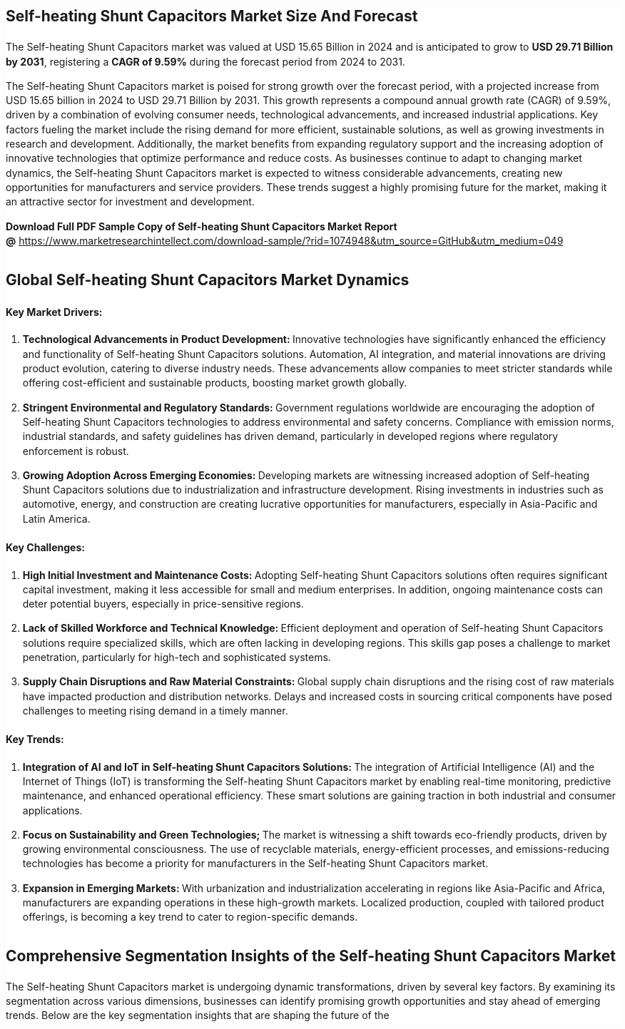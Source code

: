 <h2>Self-heating Shunt Capacitors Market Size And Forecast</h2><p>The Self-heating Shunt Capacitors market was valued at USD 15.65 Billion in 2024 and is anticipated to grow to <strong>USD 29.71 Billion by 2031</strong>, registering a <strong>CAGR of 9.59%</strong> during the forecast period from 2024 to 2031.</p><p>The Self-heating Shunt Capacitors market is poised for strong growth over the forecast period, with a projected increase from USD 15.65 billion in 2024 to USD 29.71 Billion by 2031. This growth represents a compound annual growth rate (CAGR) of 9.59%, driven by a combination of evolving consumer needs, technological advancements, and increased industrial applications. Key factors fueling the market include the rising demand for more efficient, sustainable solutions, as well as growing investments in research and development. Additionally, the market benefits from expanding regulatory support and the increasing adoption of innovative technologies that optimize performance and reduce costs. As businesses continue to adapt to changing market dynamics, the Self-heating Shunt Capacitors market is expected to witness considerable advancements, creating new opportunities for manufacturers and service providers. These trends suggest a highly promising future for the market, making it an attractive sector for investment and development.</p><p><strong>Download Full PDF Sample Copy of Self-heating Shunt Capacitors Market Report @</strong>&nbsp;<a href="https://www.marketresearchintellect.com/download-sample/?rid=1074948&amp;utm_source=GitHub&amp;utm_medium=049">https://www.marketresearchintellect.com/download-sample/?rid=1074948&amp;utm_source=GitHub&amp;utm_medium=049</a></p><h2>Global Self-heating Shunt Capacitors Market Dynamics</h2><h4><strong>Key Market Drivers:</strong></h4><ol><li><p><strong>Technological Advancements in Product Development:&nbsp;</strong>Innovative technologies have significantly enhanced the efficiency and functionality of Self-heating Shunt Capacitors solutions. Automation, AI integration, and material innovations are driving product evolution, catering to diverse industry needs. These advancements allow companies to meet stricter standards while offering cost-efficient and sustainable products, boosting market growth globally.</p></li><li><p><strong>Stringent Environmental and Regulatory Standards:&nbsp;</strong>Government regulations worldwide are encouraging the adoption of Self-heating Shunt Capacitors technologies to address environmental and safety concerns. Compliance with emission norms, industrial standards, and safety guidelines has driven demand, particularly in developed regions where regulatory enforcement is robust.</p></li><li><p><strong>Growing Adoption Across Emerging Economies:&nbsp;</strong>Developing markets are witnessing increased adoption of Self-heating Shunt Capacitors solutions due to industrialization and infrastructure development. Rising investments in industries such as automotive, energy, and construction are creating lucrative opportunities for manufacturers, especially in Asia-Pacific and Latin America.</p></li></ol><h4><strong>Key Challenges:</strong></h4><ol><li><p><strong>High Initial Investment and Maintenance Costs:&nbsp;</strong>Adopting Self-heating Shunt Capacitors solutions often requires significant capital investment, making it less accessible for small and medium enterprises. In addition, ongoing maintenance costs can deter potential buyers, especially in price-sensitive regions.</p></li><li><p><strong>Lack of Skilled Workforce and Technical Knowledge:&nbsp;</strong>Efficient deployment and operation of Self-heating Shunt Capacitors solutions require specialized skills, which are often lacking in developing regions. This skills gap poses a challenge to market penetration, particularly for high-tech and sophisticated systems.</p></li><li><p><strong>Supply Chain Disruptions and Raw Material Constraints:&nbsp;</strong>Global supply chain disruptions and the rising cost of raw materials have impacted production and distribution networks. Delays and increased costs in sourcing critical components have posed challenges to meeting rising demand in a timely manner.</p></li></ol><h4><strong>Key Trends:</strong></h4><ol><li><p><strong>Integration of AI and IoT in Self-heating Shunt Capacitors Solutions:&nbsp;</strong>The integration of Artificial Intelligence (AI) and the Internet of Things (IoT) is transforming the Self-heating Shunt Capacitors market by enabling real-time monitoring, predictive maintenance, and enhanced operational efficiency. These smart solutions are gaining traction in both industrial and consumer applications.</p></li><li><p><strong>Focus on Sustainability and Green Technologies;&nbsp;</strong>The market is witnessing a shift towards eco-friendly products, driven by growing environmental consciousness. The use of recyclable materials, energy-efficient processes, and emissions-reducing technologies has become a priority for manufacturers in the Self-heating Shunt Capacitors market.</p></li><li><p><strong>Expansion in Emerging Markets:&nbsp;</strong>With urbanization and industrialization accelerating in regions like Asia-Pacific and Africa, manufacturers are expanding operations in these high-growth markets. Localized production, coupled with tailored product offerings, is becoming a key trend to cater to region-specific demands.</p></li></ol><div class="article-main__content" data-test-id="publishing-text-block"><h2>Comprehensive Segmentation Insights of the Self-heating Shunt Capacitors Market</h2><p>The Self-heating Shunt Capacitors market is undergoing dynamic transformations, driven by several key factors. By examining its segmentation across various dimensions, businesses can identify promising growth opportunities and stay ahead of emerging trends. Below are the key segmentation insights that are shaping the future of the
